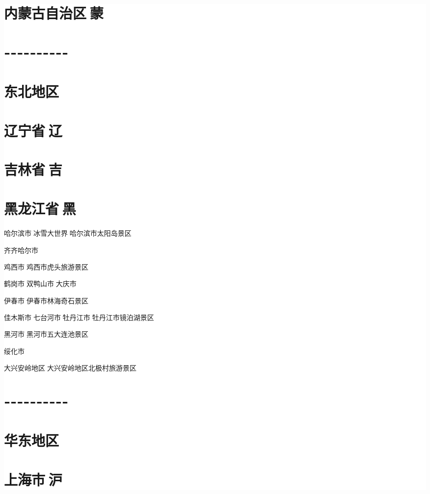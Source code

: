 
# 内蒙古自治区 蒙

# ----------
# 东北地区
# 辽宁省 辽

# 吉林省 吉

# 黑龙江省 黑

哈尔滨市
冰雪大世界
哈尔滨市太阳岛景区

齐齐哈尔市

鸡西市
鸡西市虎头旅游景区

鹤岗市
双鸭山市
大庆市

伊春市
伊春市林海奇石景区

佳木斯市
七台河市
牡丹江市
牡丹江市镜泊湖景区

黑河市
黑河市五大连池景区

绥化市

大兴安岭地区
大兴安岭地区北极村旅游景区





# ----------
# 华东地区
# 上海市 沪
